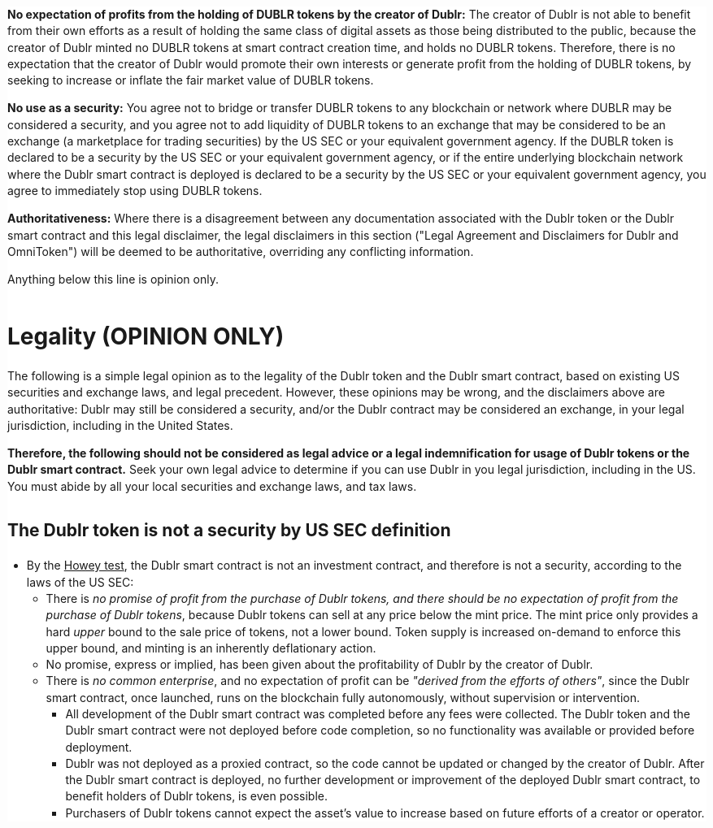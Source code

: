 **No expectation of profits from the holding of DUBLR tokens by the creator of Dublr:** The creator of Dublr is not able to benefit from their own efforts as a result of holding the same class of digital assets as those being distributed to the public, because the creator of Dublr minted no DUBLR tokens at smart contract creation time, and holds no DUBLR tokens. Therefore, there is no expectation that the creator of Dublr would promote their own interests or generate profit from the holding of DUBLR tokens, by seeking to increase or inflate the fair market value of DUBLR tokens.

**No use as a security:** You agree not to bridge or transfer DUBLR tokens to any blockchain or network where DUBLR may be considered a security, and you agree not to add liquidity of DUBLR tokens to an exchange that may be considered to be an exchange (a marketplace for trading securities) by the US SEC or your equivalent government agency. If the DUBLR token is declared to be a security by the US SEC or your equivalent government agency, or if the entire underlying blockchain network where the Dublr smart contract is deployed is declared to be a security by the US SEC or your equivalent government agency, you agree to immediately stop using DUBLR tokens.

**Authoritativeness:** Where there is a disagreement between any documentation associated with the Dublr token or the Dublr smart contract and this legal disclaimer, the legal disclaimers in this section ("Legal Agreement and Disclaimers for Dublr and OmniToken") will be deemed to be authoritative, overriding any conflicting information.

Anything below this line is opinion only.

# Legality (OPINION ONLY)

The following is a simple legal opinion as to the legality of the Dublr token and the Dublr smart contract, based on existing US securities and exchange laws, and legal precedent. However, these opinions may be wrong, and the disclaimers above are authoritative: Dublr may still be considered a security, and/or the Dublr contract may be considered an exchange, in your legal jurisdiction, including in the United States.

**Therefore, the following should not be considered as legal advice or a legal indemnification for usage of Dublr tokens or the Dublr smart contract.** Seek your own legal advice to determine if you can use Dublr in you legal jurisdiction, including in the US. You must abide by all your local securities and exchange laws, and tax laws.

## The Dublr token is not a security by US SEC definition

* By the [Howey test](https://www.investopedia.com/terms/h/howey-test.asp), the Dublr smart contract is not an investment contract, and therefore is not a security, according to the laws of the US SEC:
  * There is _no promise of profit from the purchase of Dublr tokens, and there should be no expectation of profit from the purchase of Dublr tokens_, because Dublr tokens can sell at any price below the mint price. The mint price only provides a hard _upper_ bound to the sale price of tokens, not a lower bound. Token supply is increased on-demand to enforce this upper bound, and minting is an inherently deflationary action.
  * No promise, express or implied, has been given about the profitability of Dublr by the creator of Dublr.
  * There is _no common enterprise_, and no expectation of profit can be *"derived from the efforts of others"*, since the Dublr smart contract, once launched, runs on the blockchain fully autonomously, without supervision or intervention.
    * All development of the Dublr smart contract was completed before any fees were collected. The Dublr token and the Dublr smart contract were not deployed before code completion, so no functionality was available or provided before deployment.
    * Dublr was not deployed as a proxied contract, so the code cannot be updated or changed by the creator of Dublr. After the Dublr smart contract is deployed, no further development or improvement of the deployed Dublr smart contract, to benefit holders of Dublr tokens, is even possible.
    * Purchasers of Dublr tokens cannot expect the asset’s value to increase based on future efforts of a creator or operator.
